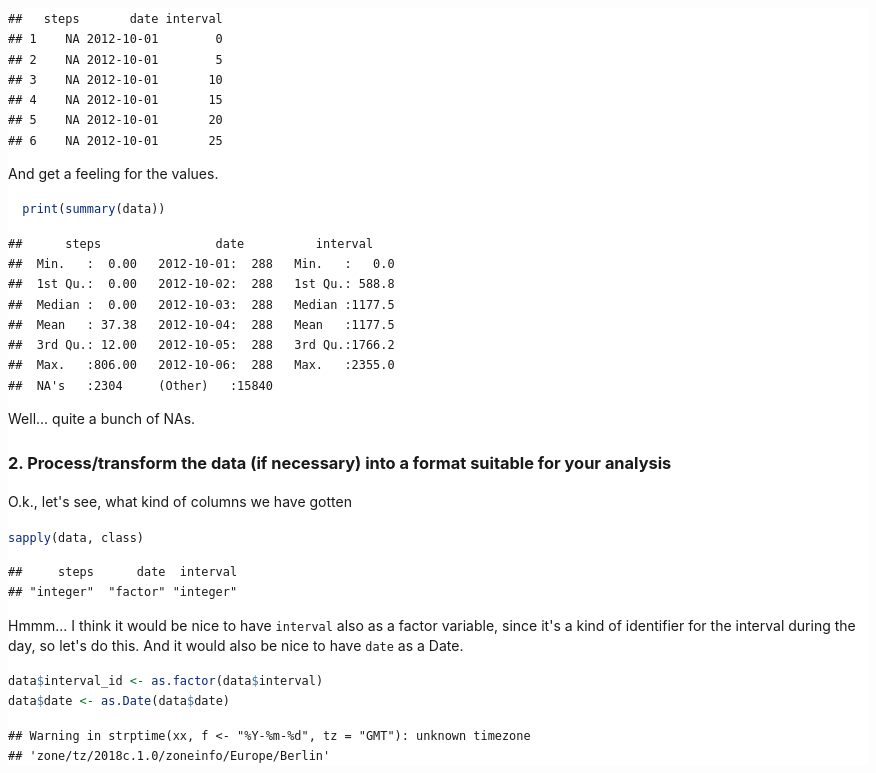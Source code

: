 ```
##   steps       date interval
## 1    NA 2012-10-01        0
## 2    NA 2012-10-01        5
## 3    NA 2012-10-01       10
## 4    NA 2012-10-01       15
## 5    NA 2012-10-01       20
## 6    NA 2012-10-01       25
```

And get a feeling for the values.


```r
  print(summary(data))
```

```
##      steps                date          interval     
##  Min.   :  0.00   2012-10-01:  288   Min.   :   0.0  
##  1st Qu.:  0.00   2012-10-02:  288   1st Qu.: 588.8  
##  Median :  0.00   2012-10-03:  288   Median :1177.5  
##  Mean   : 37.38   2012-10-04:  288   Mean   :1177.5  
##  3rd Qu.: 12.00   2012-10-05:  288   3rd Qu.:1766.2  
##  Max.   :806.00   2012-10-06:  288   Max.   :2355.0  
##  NA's   :2304     (Other)   :15840
```

Well... quite a bunch of NAs.

### 2. Process/transform the data (if necessary) into a format suitable for your analysis

O.k., let's see, what kind of columns we have gotten


```r
sapply(data, class)
```

```
##     steps      date  interval 
## "integer"  "factor" "integer"
```

Hmmm... I think it would be nice to have `interval` also as a factor variable, since it's a kind of identifier for the interval during the day, so let's do this. And it would also be nice to have `date` as a Date.


```r
data$interval_id <- as.factor(data$interval)
data$date <- as.Date(data$date)
```

```
## Warning in strptime(xx, f <- "%Y-%m-%d", tz = "GMT"): unknown timezone
## 'zone/tz/2018c.1.0/zoneinfo/Europe/Berlin'
```
